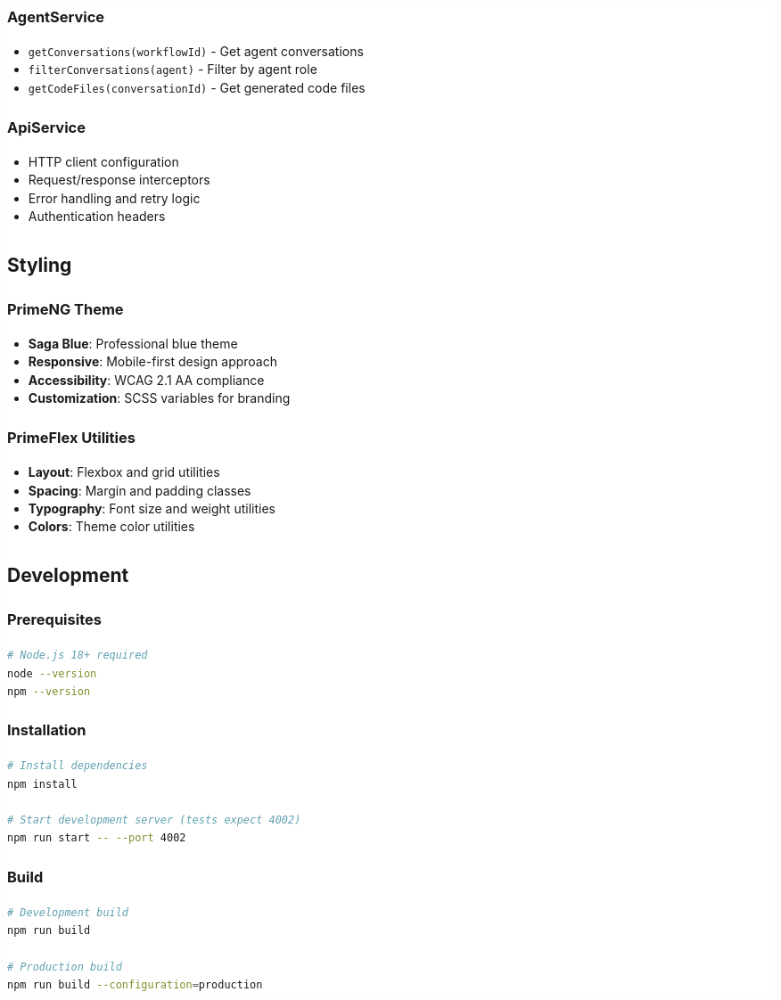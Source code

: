 ### AgentService
- `getConversations(workflowId)` - Get agent conversations
- `filterConversations(agent)` - Filter by agent role
- `getCodeFiles(conversationId)` - Get generated code files

### ApiService
- HTTP client configuration
- Request/response interceptors
- Error handling and retry logic
- Authentication headers

## Styling

### PrimeNG Theme
- **Saga Blue**: Professional blue theme
- **Responsive**: Mobile-first design approach
- **Accessibility**: WCAG 2.1 AA compliance
- **Customization**: SCSS variables for branding

### PrimeFlex Utilities
- **Layout**: Flexbox and grid utilities
- **Spacing**: Margin and padding classes
- **Typography**: Font size and weight utilities
- **Colors**: Theme color utilities

## Development

### Prerequisites
```bash
# Node.js 18+ required
node --version
npm --version
```

### Installation
```bash
# Install dependencies
npm install

# Start development server (tests expect 4002)
npm run start -- --port 4002
```

### Build
```bash
# Development build
npm run build

# Production build
npm run build --configuration=production
```
